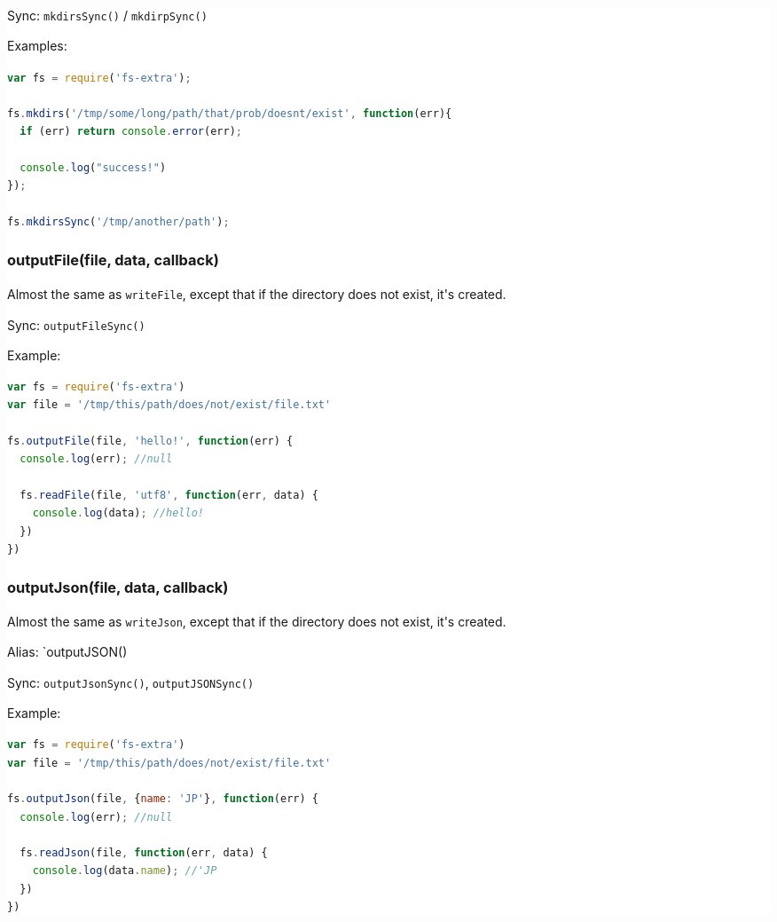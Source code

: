 Sync: `mkdirsSync()` / `mkdirpSync()`


Examples:

~~~javascript
var fs = require('fs-extra');

fs.mkdirs('/tmp/some/long/path/that/prob/doesnt/exist', function(err){
  if (err) return console.error(err);
  
  console.log("success!")
});

fs.mkdirsSync('/tmp/another/path');
~~~


### outputFile(file, data, callback)

Almost the same as `writeFile`, except that if the directory does not exist, it's created.

Sync: `outputFileSync()`


Example:

~~~javascript
var fs = require('fs-extra')
var file = '/tmp/this/path/does/not/exist/file.txt'

fs.outputFile(file, 'hello!', function(err) {
  console.log(err); //null

  fs.readFile(file, 'utf8', function(err, data) {
    console.log(data); //hello!
  })
})
~~~



### outputJson(file, data, callback)

Almost the same as `writeJson`, except that if the directory does not exist, it's created.

Alias: `outputJSON()

Sync: `outputJsonSync()`, `outputJSONSync()`


Example:

~~~javascript
var fs = require('fs-extra')
var file = '/tmp/this/path/does/not/exist/file.txt'

fs.outputJson(file, {name: 'JP'}, function(err) {
  console.log(err); //null

  fs.readJson(file, function(err, data) {
    console.log(data.name); //'JP
  })
})
~~~
